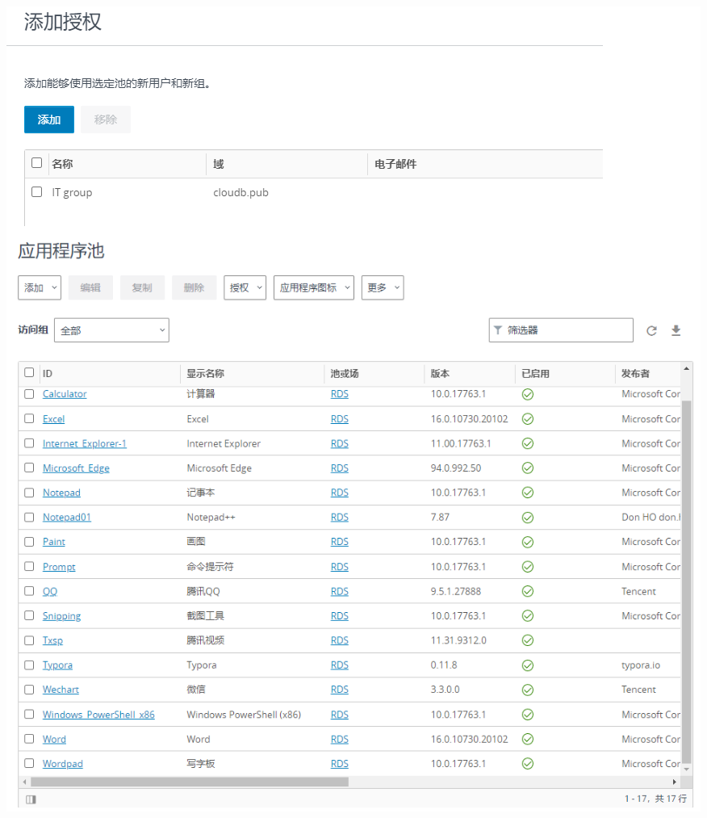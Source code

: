 ![image-20211016140901253](vsphere.assets/image-20211016140901253.png)

![image-20211016140936392](vsphere.assets/image-20211016140936392.png)
